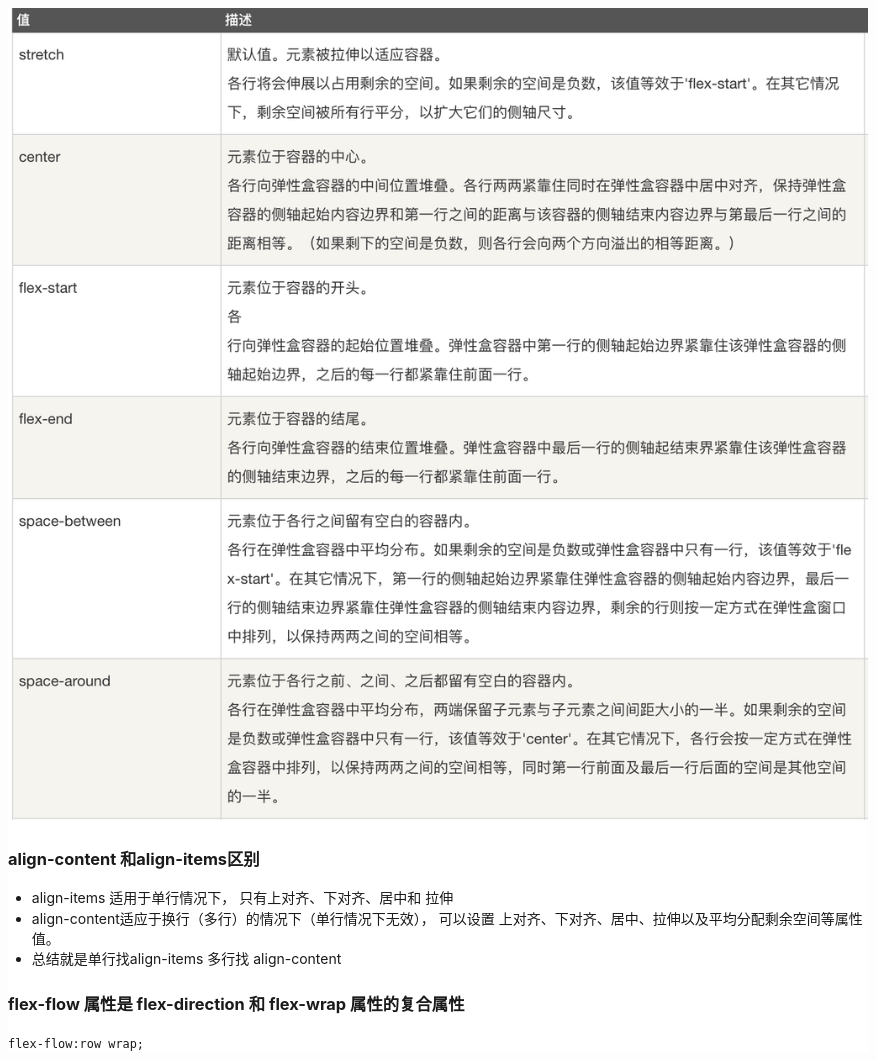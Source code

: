 ![image-20200807171743737](补充.assets/image-20200807171743737.png)

### align-content 和align-items区别

- align-items  适用于单行情况下， 只有上对齐、下对齐、居中和 拉伸
- align-content适应于换行（多行）的情况下（单行情况下无效）， 可以设置 上对齐、下对齐、居中、拉伸以及平均分配剩余空间等属性值。 
- 总结就是单行找align-items  多行找 align-content

### flex-flow 属性是 flex-direction 和 flex-wrap 属性的复合属性

```
flex-flow:row wrap;
```
